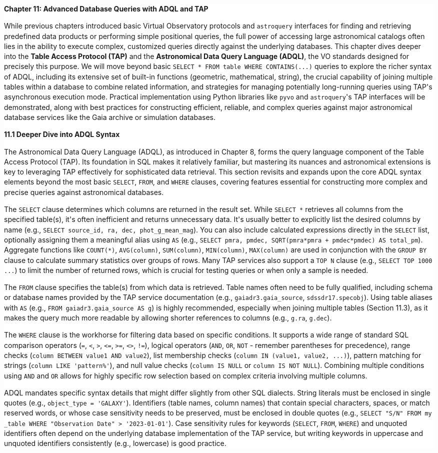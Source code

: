 **Chapter 11: Advanced Database Queries with ADQL and TAP**

While previous chapters introduced basic Virtual Observatory protocols and `astroquery` interfaces for finding and retrieving predefined data products or performing simple positional queries, the full power of accessing large astronomical catalogs often lies in the ability to execute complex, customized queries directly against the underlying databases. This chapter dives deeper into the **Table Access Protocol (TAP)** and the **Astronomical Data Query Language (ADQL)**, the VO standards designed for precisely this purpose. We will move beyond basic `SELECT * FROM table WHERE CONTAINS(...)` queries to explore the richer syntax of ADQL, including its extensive set of built-in functions (geometric, mathematical, string), the crucial capability of joining multiple tables within a database to combine related information, and strategies for managing potentially long-running queries using TAP's asynchronous execution mode. Practical implementation using Python libraries like `pyvo` and `astroquery`'s TAP interfaces will be demonstrated, along with best practices for constructing efficient, reliable, and complex queries against major astronomical database services like the Gaia archive or simulation databases.

**11.1 Deeper Dive into ADQL Syntax**

The Astronomical Data Query Language (ADQL), as introduced in Chapter 8, forms the query language component of the Table Access Protocol (TAP). Its foundation in SQL makes it relatively familiar, but mastering its nuances and astronomical extensions is key to leveraging TAP effectively for sophisticated data retrieval. This section revisits and expands upon the core ADQL syntax elements beyond the most basic `SELECT`, `FROM`, and `WHERE` clauses, covering features essential for constructing more complex and precise queries against astronomical databases.

The `SELECT` clause determines which columns are returned in the result set. While `SELECT *` retrieves all columns from the specified table(s), it's often inefficient and returns unnecessary data. It's usually better to explicitly list the desired columns by name (e.g., `SELECT source_id, ra, dec, phot_g_mean_mag`). You can also include calculated expressions directly in the `SELECT` list, optionally assigning them a meaningful alias using `AS` (e.g., `SELECT pmra, pmdec, SQRT(pmra*pmra + pmdec*pmdec) AS total_pm`). Aggregate functions like `COUNT(*)`, `AVG(column)`, `SUM(column)`, `MIN(column)`, `MAX(column)` are used in conjunction with the `GROUP BY` clause to calculate summary statistics over groups of rows. Many TAP services also support a `TOP N` clause (e.g., `SELECT TOP 1000 ...`) to limit the number of returned rows, which is crucial for testing queries or when only a sample is needed.

The `FROM` clause specifies the table(s) from which data is retrieved. Table names often need to be fully qualified, including schema or database names provided by the TAP service documentation (e.g., `gaiadr3.gaia_source`, `sdssdr17.specobj`). Using table aliases with `AS` (e.g., `FROM gaiadr3.gaia_source AS g`) is highly recommended, especially when joining multiple tables (Section 11.3), as it makes the query much more readable by allowing shorter references to columns (e.g., `g.ra`, `g.dec`).

The `WHERE` clause is the workhorse for filtering data based on specific conditions. It supports a wide range of standard SQL comparison operators (`=`, `<`, `>`, `<=`, `>=`, `<>`, `!=`), logical operators (`AND`, `OR`, `NOT` - remember parentheses for precedence), range checks (`column BETWEEN value1 AND value2`), list membership checks (`column IN (value1, value2, ...)`), pattern matching for strings (`column LIKE 'pattern%'`), and null value checks (`column IS NULL` or `column IS NOT NULL`). Combining multiple conditions using `AND` and `OR` allows for highly specific row selection based on complex criteria involving multiple columns.

ADQL mandates specific syntax details that might differ slightly from other SQL dialects. String literals must be enclosed in single quotes (e.g., `object_type = 'GALAXY'`). Identifiers (table names, column names) that contain special characters, spaces, or match reserved words, or whose case sensitivity needs to be preserved, must be enclosed in double quotes (e.g., `SELECT "S/N" FROM my_table WHERE "Observation Date" > '2023-01-01'`). Case sensitivity rules for keywords (`SELECT`, `FROM`, `WHERE`) and unquoted identifiers often depend on the underlying database implementation of the TAP service, but writing keywords in uppercase and unquoted identifiers consistently (e.g., lowercase) is good practice.

